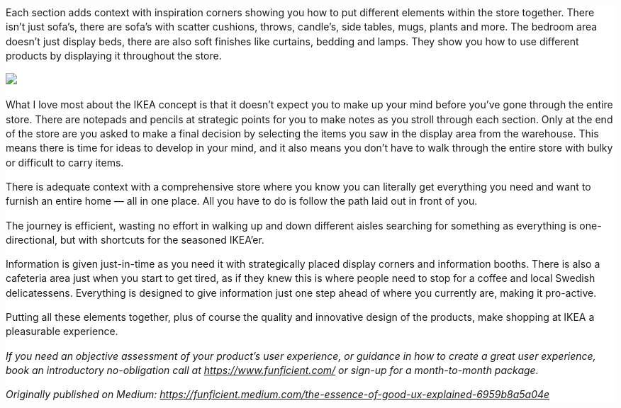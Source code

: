 Each section adds context with inspiration corners showing you how to put different elements within the store together. There isn’t just sofa’s, there are sofa’s with scatter cushions, throws, candle’s, side tables, mugs, plants and more. The bedroom area doesn’t just display beds, there are also soft finishes like curtains, bedding and lamps. They show you how to use different products by displaying it throughout the store.

![](https://miro.medium.com/max/1400/1*J0UJe0lEc8ukLVNmsjN7Xg.jpeg)

What I love most about the IKEA concept is that it doesn’t expect you to make up your mind before you’ve gone through the entire store. There are notepads and pencils at strategic points for you to make notes as you stroll through each section. Only at the end of the store are you asked to make a final decision by selecting the items you saw in the display area from the warehouse. This means there is time for ideas to develop in your mind, and it also means you don’t have to walk through the entire store with bulky or difficult to carry items.

There is adequate context with a comprehensive store where you know you can literally get everything you need and want to furnish an entire home — all in one place. All you have to do is follow the path laid out in front of you.

The journey is efficient, wasting no effort in walking up and down different aisles searching for something as everything is one-directional, but with shortcuts for the seasoned IKEA’er.

Information is given just-in-time as you need it with strategically placed display corners and information booths. There is also a cafeteria area just when you start to get tired, as if they knew this is where people need to stop for a coffee and local Swedish delicatessens. Everything is designed to give information just one step ahead of where you currently are, making it pro-active.

Putting all these elements together, plus of course the quality and innovative design of the products, make shopping at IKEA a pleasurable experience.

*If you need an objective assessment of your product’s user experience, or guidance in how to create a great user experience, book an introductory no-obligation call at <https://www.funficient.com/> or sign-up for a month-to-month package.*

*Originally published on Medium: https://funficient.medium.com/the-essence-of-good-ux-explained-6959b8a5a04e*